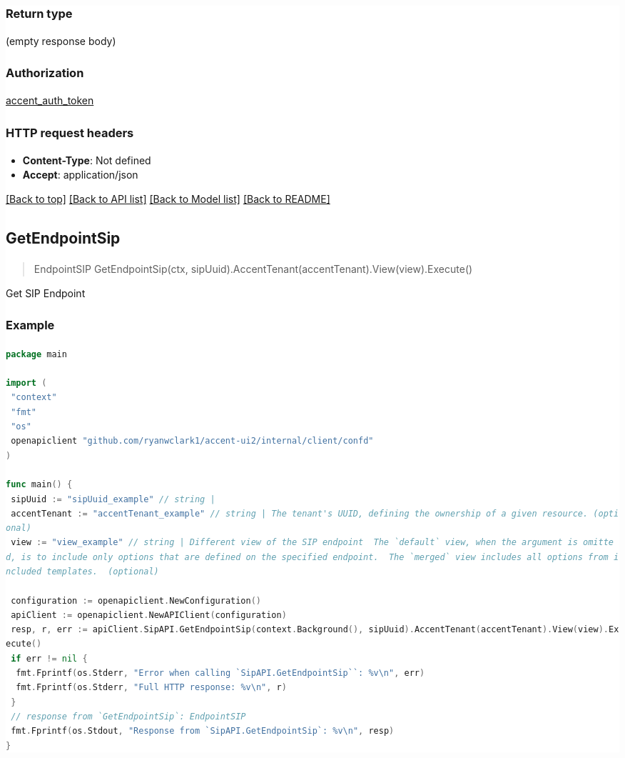 ### Return type

 (empty response body)

### Authorization

[accent_auth_token](../README.md#accent_auth_token)

### HTTP request headers

- **Content-Type**: Not defined
- **Accept**: application/json

[[Back to top]](#) [[Back to API list]](../README.md#documentation-for-api-endpoints)
[[Back to Model list]](../README.md#documentation-for-models)
[[Back to README]](../README.md)

## GetEndpointSip

> EndpointSIP GetEndpointSip(ctx, sipUuid).AccentTenant(accentTenant).View(view).Execute()

Get SIP Endpoint

### Example

```go
package main

import (
 "context"
 "fmt"
 "os"
 openapiclient "github.com/ryanwclark1/accent-ui2/internal/client/confd"
)

func main() {
 sipUuid := "sipUuid_example" // string | 
 accentTenant := "accentTenant_example" // string | The tenant's UUID, defining the ownership of a given resource. (optional)
 view := "view_example" // string | Different view of the SIP endpoint  The `default` view, when the argument is omitted, is to include only options that are defined on the specified endpoint.  The `merged` view includes all options from included templates.  (optional)

 configuration := openapiclient.NewConfiguration()
 apiClient := openapiclient.NewAPIClient(configuration)
 resp, r, err := apiClient.SipAPI.GetEndpointSip(context.Background(), sipUuid).AccentTenant(accentTenant).View(view).Execute()
 if err != nil {
  fmt.Fprintf(os.Stderr, "Error when calling `SipAPI.GetEndpointSip``: %v\n", err)
  fmt.Fprintf(os.Stderr, "Full HTTP response: %v\n", r)
 }
 // response from `GetEndpointSip`: EndpointSIP
 fmt.Fprintf(os.Stdout, "Response from `SipAPI.GetEndpointSip`: %v\n", resp)
}
```
